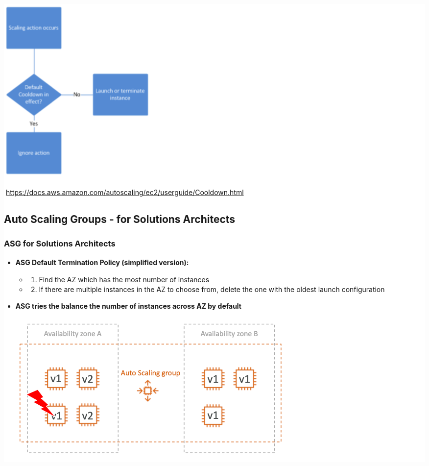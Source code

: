   ![image-20200707134025375](./images/image-20200707134025375.png)



​	https://docs.aws.amazon.com/autoscaling/ec2/userguide/Cooldown.html



## Auto Scaling Groups - for Solutions Architects

### ASG for Solutions Architects

* **ASG Default Termination Policy (simplified version):**
  * 1. Find the AZ which has the most number of instances
  * 2. If there are multiple instances in the AZ to choose from, delete the one with the oldest launch configuration

* **ASG tries the balance the number of instances across AZ by default**

  ![image-20200707134206564](./images/image-20200707134206564.png)
